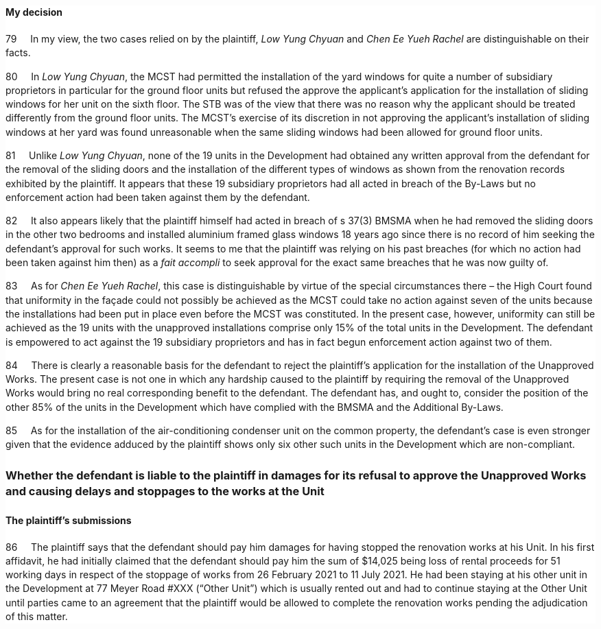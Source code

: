 #### My decision

79     In my view, the two cases relied on by the plaintiff, _Low Yung Chyuan_ and _Chen Ee Yueh Rachel_ are distinguishable on their facts.

80     In _Low Yung Chyuan_, the MCST had permitted the installation of the yard windows for quite a number of subsidiary proprietors in particular for the ground floor units but refused the approve the applicant’s application for the installation of sliding windows for her unit on the sixth floor. The STB was of the view that there was no reason why the applicant should be treated differently from the ground floor units. The MCST’s exercise of its discretion in not approving the applicant’s installation of sliding windows at her yard was found unreasonable when the same sliding windows had been allowed for ground floor units.

81     Unlike _Low Yung Chyuan_, none of the 19 units in the Development had obtained any written approval from the defendant for the removal of the sliding doors and the installation of the different types of windows as shown from the renovation records exhibited by the plaintiff. It appears that these 19 subsidiary proprietors had all acted in breach of the By-Laws but no enforcement action had been taken against them by the defendant.

82     It also appears likely that the plaintiff himself had acted in breach of s 37(3) BMSMA when he had removed the sliding doors in the other two bedrooms and installed aluminium framed glass windows 18 years ago since there is no record of him seeking the defendant’s approval for such works. It seems to me that the plaintiff was relying on his past breaches (for which no action had been taken against him then) as a _fait accompli_ to seek approval for the exact same breaches that he was now guilty of.

83     As for _Chen Ee Yueh Rachel_, this case is distinguishable by virtue of the special circumstances there – the High Court found that uniformity in the façade could not possibly be achieved as the MCST could take no action against seven of the units because the installations had been put in place even before the MCST was constituted. In the present case, however, uniformity can still be achieved as the 19 units with the unapproved installations comprise only 15% of the total units in the Development. The defendant is empowered to act against the 19 subsidiary proprietors and has in fact begun enforcement action against two of them.

84     There is clearly a reasonable basis for the defendant to reject the plaintiff’s application for the installation of the Unapproved Works. The present case is not one in which any hardship caused to the plaintiff by requiring the removal of the Unapproved Works would bring no real corresponding benefit to the defendant. The defendant has, and ought to, consider the position of the other 85% of the units in the Development which have complied with the BMSMA and the Additional By-Laws.

85     As for the installation of the air-conditioning condenser unit on the common property, the defendant’s case is even stronger given that the evidence adduced by the plaintiff shows only six other such units in the Development which are non-compliant.

### Whether the defendant is liable to the plaintiff in damages for its refusal to approve the Unapproved Works and causing delays and stoppages to the works at the Unit

#### The plaintiff’s submissions

86     The plaintiff says that the defendant should pay him damages for having stopped the renovation works at his Unit. In his first affidavit, he had initially claimed that the defendant should pay him the sum of $14,025 being loss of rental proceeds for 51 working days in respect of the stoppage of works from 26 February 2021 to 11 July 2021. He had been staying at his other unit in the Development at 77 Meyer Road #XXX (“Other Unit”) which is usually rented out and had to continue staying at the Other Unit until parties came to an agreement that the plaintiff would be allowed to complete the renovation works pending the adjudication of this matter.

